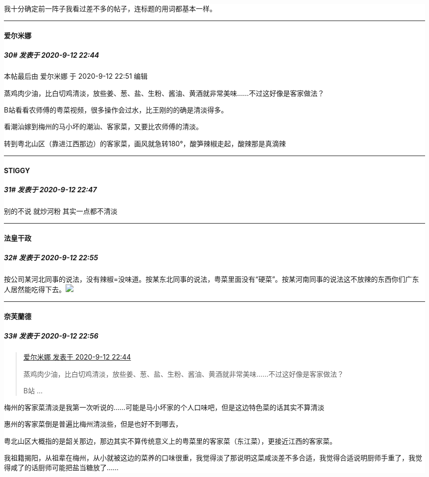 
我十分确定前一阵子我看过差不多的帖子，连标题的用词都基本一样。


-----

####  爱尔米娜  
##### 30#       发表于 2020-9-12 22:44


 本帖最后由 爱尔米娜 于 2020-9-12 22:51 编辑 

蒸鸡肉少油，比白切鸡清淡，放些姜、葱、盐、生粉、酱油、黄酒就非常美味……不过这好像是客家做法？


B站看看农师傅的粤菜视频，很多操作会过水，比王刚的的确是清淡得多。

看潮汕嫁到梅州的马小坏的潮汕、客家菜，又要比农师傅的清淡。

转到粤北山区（靠进江西那边）的客家菜，画风就急转180°，酸笋辣椒走起，酸辣那是真滴辣


-----

####  STIGGY  
##### 31#       发表于 2020-9-12 22:47


别的不说 就炒河粉 其实一点都不清淡


-----

####  法皇干政  
##### 32#       发表于 2020-9-12 22:55


按公司某河北同事的说法，没有辣椒=没味道。按某东北同事的说法，粤菜里面没有“硬菜”。按某河南同事的说法这不放辣的东西你们广东人居然能吃得下去。<img src="https://static.saraba1st.com/image/smiley/face2017/034.png" referrerpolicy="no-referrer">


-----

####  奈芙蘭德  
##### 33#       发表于 2020-9-12 22:56


<blockquote><a href="httphttps://bbs.saraba1st.com/2b/forum.php?mod=redirect&amp;goto=findpost&amp;pid=48717908&amp;ptid=1959566" target="_blank">爱尔米娜 发表于 2020-9-12 22:44</a>

蒸鸡肉少油，比白切鸡清淡，放些姜、葱、盐、生粉、酱油、黄酒就非常美味……不过这好像是客家做法？


B站 ...</blockquote>
梅州的客家菜清淡是我第一次听说的……可能是马小坏家的个人口味吧，但是这边特色菜的话其实不算清淡

惠州的客家菜倒是普遍比梅州清淡些，但是也好不到哪去，

粤北山区大概指的是韶关那边，那边其实不算传统意义上的粤菜里的客家菜（东江菜），更接近江西的客家菜。


我祖籍揭阳，从祖辈在梅州，从小就被这边的菜养的口味很重，我觉得淡了那说明这菜咸淡差不多合适，我觉得合适说明厨师手重了，我觉得咸了的话厨师可能把盐当糖放了……
